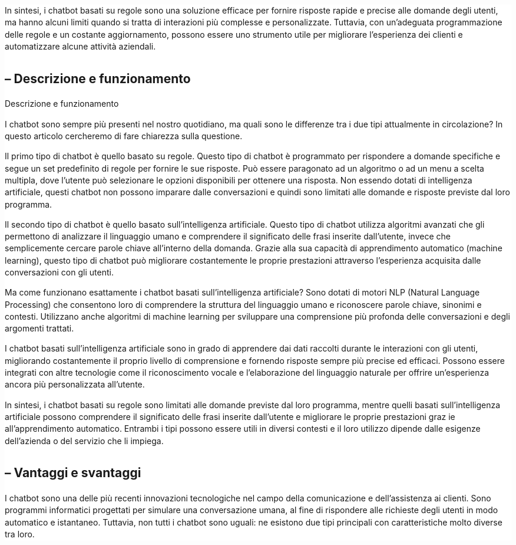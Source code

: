 
In sintesi, i chatbot basati su regole sono una soluzione efficace per fornire risposte rapide e precise alle domande degli utenti, ma hanno alcuni limiti quando si tratta di interazioni più complesse e personalizzate. Tuttavia, con un&#8217;adeguata programmazione delle regole e un costante aggiornamento, possono essere uno strumento utile per migliorare l&#8217;esperienza dei clienti e automatizzare alcune attività aziendali.


## &#8211; Descrizione e funzionamento

Descrizione e funzionamento


I chatbot sono sempre più presenti nel nostro quotidiano, ma quali sono le differenze tra i due tipi attualmente in circolazione? In questo articolo cercheremo di fare chiarezza sulla questione.


Il primo tipo di chatbot è quello basato su regole. Questo tipo di chatbot è programmato per rispondere a domande specifiche e segue un set predefinito di regole per fornire le sue risposte. Può essere paragonato ad un algoritmo o ad un menu a scelta multipla, dove l&#8217;utente può selezionare le opzioni disponibili per ottenere una risposta. Non essendo dotati di intelligenza artificiale, questi chatbot non possono imparare dalle conversazioni e quindi sono limitati alle domande e risposte previste dal loro programma.


Il secondo tipo di chatbot è quello basato sull&#8217;intelligenza artificiale. Questo tipo di chatbot utilizza algoritmi avanzati che gli permettono di analizzare il linguaggio umano e comprendere il significato delle frasi inserite dall&#8217;utente, invece che semplicemente cercare parole chiave all&#8217;interno della domanda. Grazie alla sua capacità di apprendimento automatico (machine learning), questo tipo di chatbot può migliorare costantemente le proprie prestazioni attraverso l&#8217;esperienza acquisita dalle conversazioni con gli utenti.


Ma come funzionano esattamente i chatbot basati sull&#8217;intelligenza artificiale? Sono dotati di motori NLP (Natural Language Processing) che consentono loro di comprendere la struttura del linguaggio umano e riconoscere parole chiave, sinonimi e contesti. Utilizzano anche algoritmi di machine learning per sviluppare una comprensione più profonda delle conversazioni e degli argomenti trattati.


I chatbot basati sull&#8217;intelligenza artificiale sono in grado di apprendere dai dati raccolti durante le interazioni con gli utenti, migliorando costantemente il proprio livello di comprensione e fornendo risposte sempre più precise ed efficaci. Possono essere integrati con altre tecnologie come il riconoscimento vocale e l&#8217;elaborazione del linguaggio naturale per offrire un&#8217;esperienza ancora più personalizzata all&#8217;utente.


In sintesi, i chatbot basati su regole sono limitati alle domande previste dal loro programma, mentre quelli basati sull&#8217;intelligenza artificiale possono comprendere il significato delle frasi inserite dall&#8217;utente e migliorare le proprie prestazioni graz ie all&#8217;apprendimento automatico. Entrambi i tipi possono essere utili in diversi contesti e il loro utilizzo dipende dalle esigenze dell&#8217;azienda o del servizio che li impiega.


## &#8211; Vantaggi e svantaggi

I chatbot sono una delle più recenti innovazioni tecnologiche nel campo della comunicazione e dell&#8217;assistenza ai clienti. Sono programmi informatici progettati per simulare una conversazione umana, al fine di rispondere alle richieste degli utenti in modo automatico e istantaneo. Tuttavia, non tutti i chatbot sono uguali: ne esistono due tipi principali con caratteristiche molto diverse tra loro.
